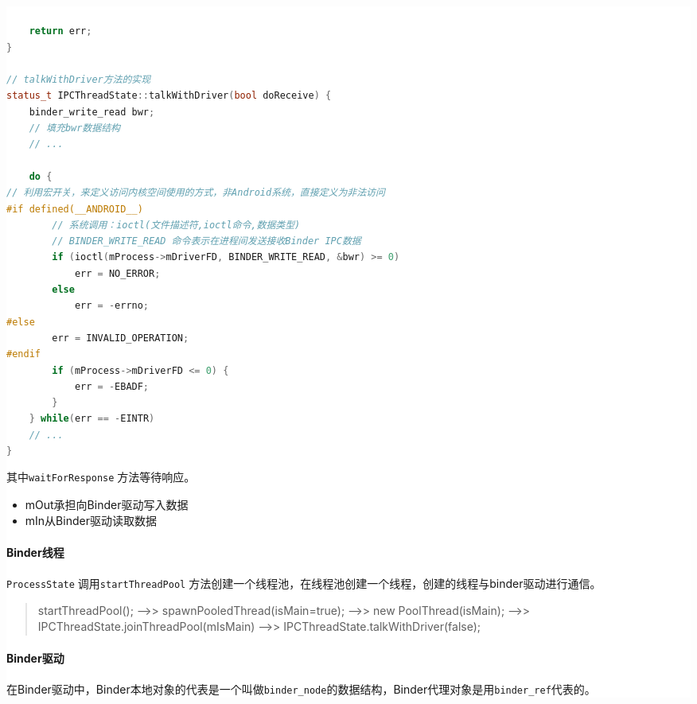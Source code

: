 ```c++

    return err;
}

// talkWithDriver方法的实现
status_t IPCThreadState::talkWithDriver(bool doReceive) {
    binder_write_read bwr;
    // 填充bwr数据结构
    // ...
    
    do {
// 利用宏开关，来定义访问内核空间使用的方式，非Android系统，直接定义为非法访问    
#if defined(__ANDROID__)
        // 系统调用：ioctl(文件描述符,ioctl命令,数据类型)
        // BINDER_WRITE_READ 命令表示在进程间发送接收Binder IPC数据
        if (ioctl(mProcess->mDriverFD, BINDER_WRITE_READ, &bwr) >= 0)
            err = NO_ERROR;
        else
            err = -errno;
#else
        err = INVALID_OPERATION;
#endif
        if (mProcess->mDriverFD <= 0) {
            err = -EBADF;
        }
    } while(err == -EINTR)
    // ...
}
```

其中`waitForResponse` 方法等待响应。

* mOut承担向Binder驱动写入数据
* mIn从Binder驱动读取数据

#### Binder线程

`ProcessState` 调用`startThreadPool` 方法创建一个线程池，在线程池创建一个线程，创建的线程与binder驱动进行通信。

> startThreadPool(); -->> spawnPooledThread(isMain=true); -->> new PoolThread(isMain); -->> IPCThreadState.joinThreadPool(mIsMain) -->> IPCThreadState.talkWithDriver(false);

#### Binder驱动

在Binder驱动中，Binder本地对象的代表是一个叫做`binder_node`的数据结构，Binder代理对象是用`binder_ref`代表的。